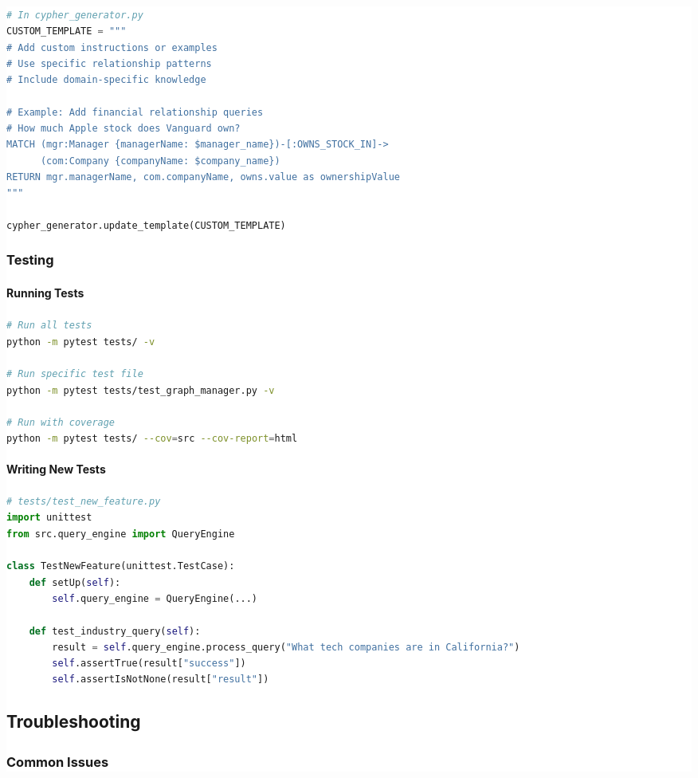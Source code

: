 ```python
# In cypher_generator.py
CUSTOM_TEMPLATE = """
# Add custom instructions or examples
# Use specific relationship patterns
# Include domain-specific knowledge

# Example: Add financial relationship queries
# How much Apple stock does Vanguard own?
MATCH (mgr:Manager {managerName: $manager_name})-[:OWNS_STOCK_IN]->
      (com:Company {companyName: $company_name})
RETURN mgr.managerName, com.companyName, owns.value as ownershipValue
"""

cypher_generator.update_template(CUSTOM_TEMPLATE)
```

### Testing

#### Running Tests

```bash
# Run all tests
python -m pytest tests/ -v

# Run specific test file
python -m pytest tests/test_graph_manager.py -v

# Run with coverage
python -m pytest tests/ --cov=src --cov-report=html
```

#### Writing New Tests

```python
# tests/test_new_feature.py
import unittest
from src.query_engine import QueryEngine

class TestNewFeature(unittest.TestCase):
    def setUp(self):
        self.query_engine = QueryEngine(...)
    
    def test_industry_query(self):
        result = self.query_engine.process_query("What tech companies are in California?")
        self.assertTrue(result["success"])
        self.assertIsNotNone(result["result"])
```

## Troubleshooting

### Common Issues
